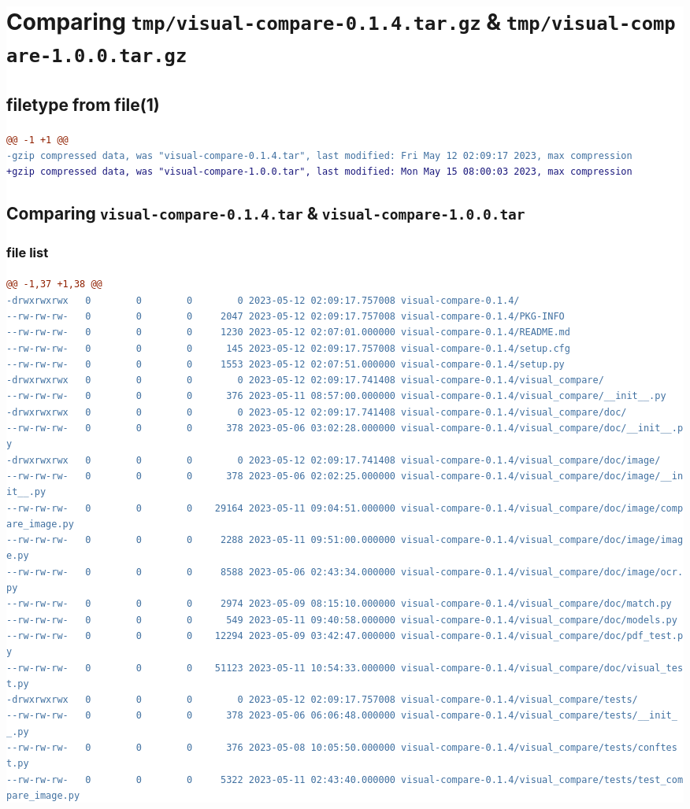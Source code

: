 # Comparing `tmp/visual-compare-0.1.4.tar.gz` & `tmp/visual-compare-1.0.0.tar.gz`

## filetype from file(1)

```diff
@@ -1 +1 @@
-gzip compressed data, was "visual-compare-0.1.4.tar", last modified: Fri May 12 02:09:17 2023, max compression
+gzip compressed data, was "visual-compare-1.0.0.tar", last modified: Mon May 15 08:00:03 2023, max compression
```

## Comparing `visual-compare-0.1.4.tar` & `visual-compare-1.0.0.tar`

### file list

```diff
@@ -1,37 +1,38 @@
-drwxrwxrwx   0        0        0        0 2023-05-12 02:09:17.757008 visual-compare-0.1.4/
--rw-rw-rw-   0        0        0     2047 2023-05-12 02:09:17.757008 visual-compare-0.1.4/PKG-INFO
--rw-rw-rw-   0        0        0     1230 2023-05-12 02:07:01.000000 visual-compare-0.1.4/README.md
--rw-rw-rw-   0        0        0      145 2023-05-12 02:09:17.757008 visual-compare-0.1.4/setup.cfg
--rw-rw-rw-   0        0        0     1553 2023-05-12 02:07:51.000000 visual-compare-0.1.4/setup.py
-drwxrwxrwx   0        0        0        0 2023-05-12 02:09:17.741408 visual-compare-0.1.4/visual_compare/
--rw-rw-rw-   0        0        0      376 2023-05-11 08:57:00.000000 visual-compare-0.1.4/visual_compare/__init__.py
-drwxrwxrwx   0        0        0        0 2023-05-12 02:09:17.741408 visual-compare-0.1.4/visual_compare/doc/
--rw-rw-rw-   0        0        0      378 2023-05-06 03:02:28.000000 visual-compare-0.1.4/visual_compare/doc/__init__.py
-drwxrwxrwx   0        0        0        0 2023-05-12 02:09:17.741408 visual-compare-0.1.4/visual_compare/doc/image/
--rw-rw-rw-   0        0        0      378 2023-05-06 02:02:25.000000 visual-compare-0.1.4/visual_compare/doc/image/__init__.py
--rw-rw-rw-   0        0        0    29164 2023-05-11 09:04:51.000000 visual-compare-0.1.4/visual_compare/doc/image/compare_image.py
--rw-rw-rw-   0        0        0     2288 2023-05-11 09:51:00.000000 visual-compare-0.1.4/visual_compare/doc/image/image.py
--rw-rw-rw-   0        0        0     8588 2023-05-06 02:43:34.000000 visual-compare-0.1.4/visual_compare/doc/image/ocr.py
--rw-rw-rw-   0        0        0     2974 2023-05-09 08:15:10.000000 visual-compare-0.1.4/visual_compare/doc/match.py
--rw-rw-rw-   0        0        0      549 2023-05-11 09:40:58.000000 visual-compare-0.1.4/visual_compare/doc/models.py
--rw-rw-rw-   0        0        0    12294 2023-05-09 03:42:47.000000 visual-compare-0.1.4/visual_compare/doc/pdf_test.py
--rw-rw-rw-   0        0        0    51123 2023-05-11 10:54:33.000000 visual-compare-0.1.4/visual_compare/doc/visual_test.py
-drwxrwxrwx   0        0        0        0 2023-05-12 02:09:17.757008 visual-compare-0.1.4/visual_compare/tests/
--rw-rw-rw-   0        0        0      378 2023-05-06 06:06:48.000000 visual-compare-0.1.4/visual_compare/tests/__init__.py
--rw-rw-rw-   0        0        0      376 2023-05-08 10:05:50.000000 visual-compare-0.1.4/visual_compare/tests/conftest.py
--rw-rw-rw-   0        0        0     5322 2023-05-11 02:43:40.000000 visual-compare-0.1.4/visual_compare/tests/test_compare_image.py
```